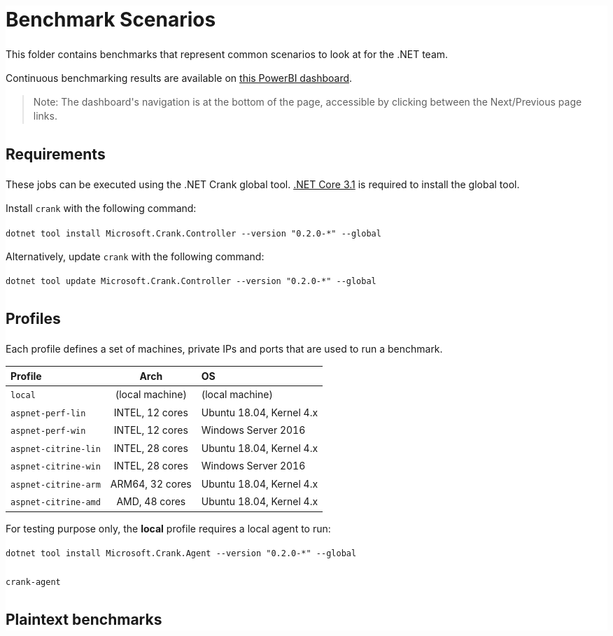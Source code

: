 # Benchmark Scenarios

This folder contains benchmarks that represent common scenarios to look at for the .NET team.

Continuous benchmarking results are available on [this PowerBI dashboard](https://aka.ms/aspnet/benchmarks).

> Note: The dashboard's navigation is at the bottom of the page, accessible by clicking between the Next/Previous page links.

## Requirements

These jobs can be executed using the .NET Crank global tool. 
[.NET Core 3.1](<http://dot.net>) is required to install the global tool.

Install `crank` with the following command:

```
dotnet tool install Microsoft.Crank.Controller --version "0.2.0-*" --global
```

Alternatively, update `crank` with the following command:

```
dotnet tool update Microsoft.Crank.Controller --version "0.2.0-*" --global
```

## Profiles

Each profile defines a set of machines, private IPs and ports that are used to run a benchmark.

| Profile       | Arch     | OS     |
| :------------- | :----------: | :----------- |
|  `local` | (local machine) | (local machine) |
|  `aspnet-perf-lin` | INTEL, 12 cores | Ubuntu 18.04, Kernel 4.x |
|  `aspnet-perf-win` | INTEL, 12 cores | Windows Server 2016 |
|  `aspnet-citrine-lin` | INTEL, 28 cores | Ubuntu 18.04, Kernel 4.x |
|  `aspnet-citrine-win` | INTEL, 28 cores | Windows Server 2016 |
|  `aspnet-citrine-arm` | ARM64, 32 cores | Ubuntu 18.04, Kernel 4.x |
|  `aspnet-citrine-amd` | AMD, 48 cores | Ubuntu 18.04, Kernel 4.x |

For testing purpose only, the __local__ profile requires a local agent to run:


```
dotnet tool install Microsoft.Crank.Agent --version "0.2.0-*" --global

crank-agent
```

## Plaintext benchmarks
